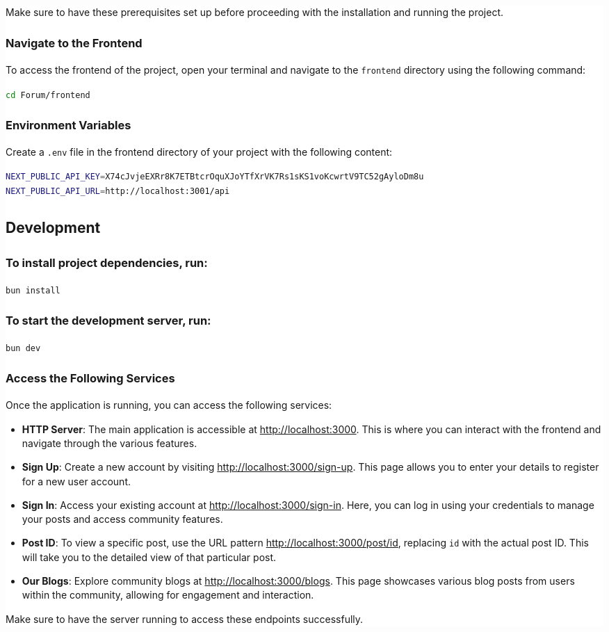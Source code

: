 Make sure to have these prerequisites set up before proceeding with the installation and running the project.

### Navigate to the Frontend

To access the frontend of the project, open your terminal and navigate to the `frontend` directory using the following command:

```bash
cd Forum/frontend
```

### Environment Variables

Create a `.env` file in the frontend directory of your project with the following content:

```bash
NEXT_PUBLIC_API_KEY=X74cJvjeEXRr8K7ETBtcrOquXJoYTfXrVK7Rs1sKS1voKcwrtV9TC52gAyloDm8u
NEXT_PUBLIC_API_URL=http://localhost:3001/api
```

## Development

### To install project dependencies, run:

```bash
bun install
```

### To start the development server, run:

```bash
bun dev
```

### Access the Following Services

Once the application is running, you can access the following services:

- **HTTP Server**: The main application is accessible at [http://localhost:3000](http://localhost:3000). This is where you can interact with the frontend and navigate through the various features.

- **Sign Up**: Create a new account by visiting [http://localhost:3000/sign-up](http://localhost:3000/sign-up). This page allows you to enter your details to register for a new user account.

- **Sign In**: Access your existing account at [http://localhost:3000/sign-in](http://localhost:3000/sign-in). Here, you can log in using your credentials to manage your posts and access community features.

- **Post ID**: To view a specific post, use the URL pattern [http://localhost:3000/post/id](http://localhost:3000/post/id), replacing `id` with the actual post ID. This will take you to the detailed view of that particular post.

- **Our Blogs**: Explore community blogs at [http://localhost:3000/blogs](http://localhost:3000/blogs). This page showcases various blog posts from users within the community, allowing for engagement and interaction.

Make sure to have the server running to access these endpoints successfully.
